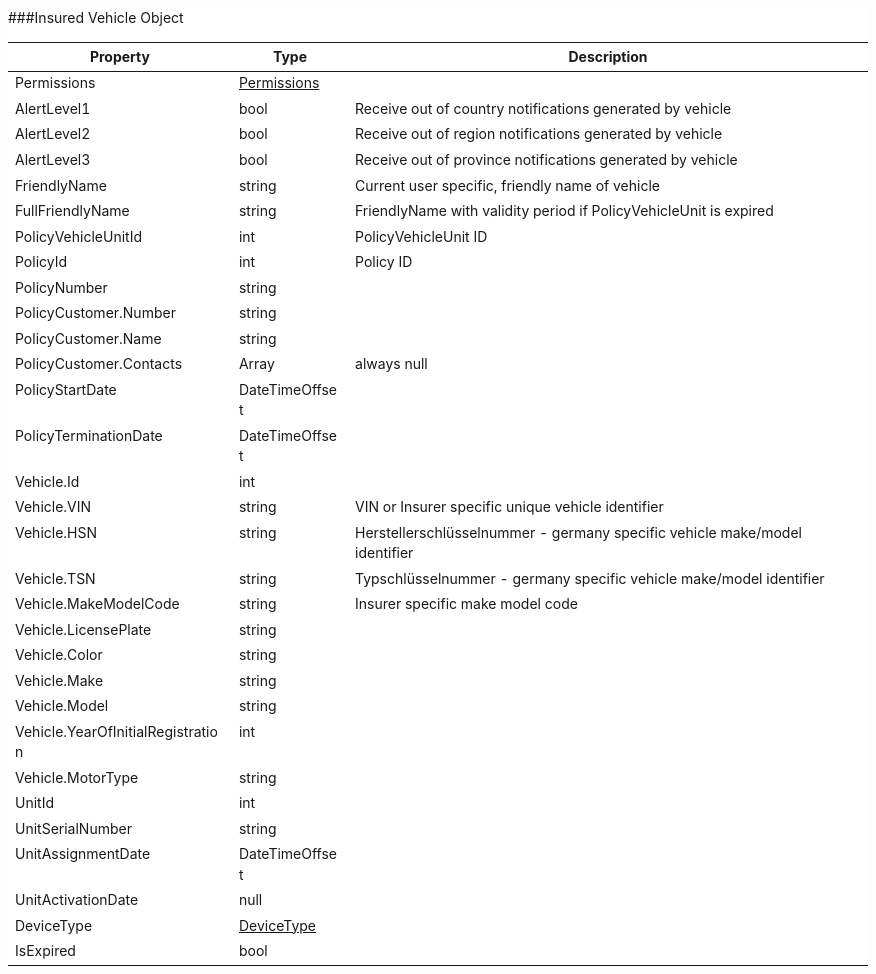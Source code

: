 
<a name="InsuredVehicleUserData"></a>
###Insured Vehicle Object

| Property | Type| Description |
|---|---|---|
| Permissions | [Permissions](#Permissions) |  |
| AlertLevel1 | bool | Receive out of country notifications generated by vehicle |  
| AlertLevel2 | bool | Receive out of region notifications generated by vehicle | 
| AlertLevel3 | bool | Receive out of province notifications generated by vehicle  |
| FriendlyName | string | Current user specific, friendly name of vehicle |   
| FullFriendlyName| string | FriendlyName with validity period if PolicyVehicleUnit is expired  |
| PolicyVehicleUnitId |  int |  PolicyVehicleUnit ID |
| PolicyId| int |  Policy ID |
| PolicyNumber| string | | 
| PolicyCustomer.Number | string | | 
| PolicyCustomer.Name| string | |  
| PolicyCustomer.Contacts| Array | always null |
| PolicyStartDate| DateTimeOffset | | 
| PolicyTerminationDate | DateTimeOffset |  |  | 
| Vehicle.Id | int |  |  |
| Vehicle.VIN | string | VIN or Insurer specific unique vehicle identifier| 
| Vehicle.HSN | string | Herstellerschlüsselnummer - germany specific vehicle make/model identifier  |
| Vehicle.TSN | string | Typschlüsselnummer - germany specific vehicle make/model identifier |
| Vehicle.MakeModelCode | string | Insurer specific make model code | 
| Vehicle.LicensePlate | string | | 
| Vehicle.Color |  string | | 
| Vehicle.Make |  string | | 
| Vehicle.Model |  string | | 
| Vehicle.YearOfInitialRegistration |  int | 
| Vehicle.MotorType |  string | | 
| UnitId| int | | 
| UnitSerialNumber|  string | | 
| UnitAssignmentDate| DateTimeOffset | | 
| UnitActivationDate|  null|  |
| DeviceType| [DeviceType](#DeviceType) |  |
| IsExpired|  bool | |
